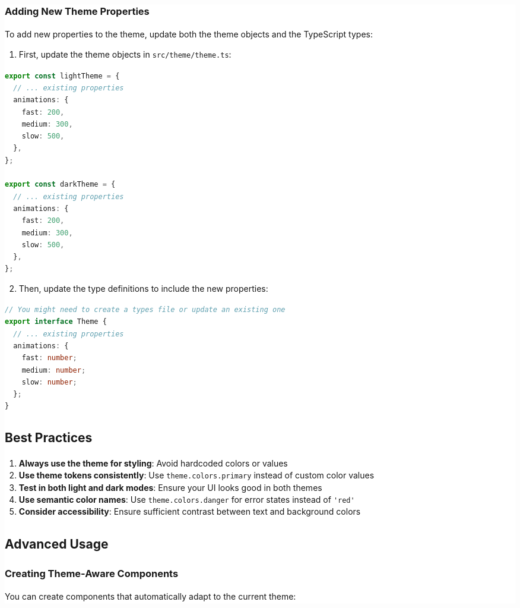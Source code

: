 ### Adding New Theme Properties

To add new properties to the theme, update both the theme objects and the TypeScript types:

1. First, update the theme objects in `src/theme/theme.ts`:

```typescript
export const lightTheme = {
  // ... existing properties
  animations: {
    fast: 200,
    medium: 300,
    slow: 500,
  },
};

export const darkTheme = {
  // ... existing properties
  animations: {
    fast: 200,
    medium: 300,
    slow: 500,
  },
};
```

2. Then, update the type definitions to include the new properties:

```typescript
// You might need to create a types file or update an existing one
export interface Theme {
  // ... existing properties
  animations: {
    fast: number;
    medium: number;
    slow: number;
  };
}
```

## Best Practices

1. **Always use the theme for styling**: Avoid hardcoded colors or values
2. **Use theme tokens consistently**: Use `theme.colors.primary` instead of custom color values
3. **Test in both light and dark modes**: Ensure your UI looks good in both themes
4. **Use semantic color names**: Use `theme.colors.danger` for error states instead of `'red'`
5. **Consider accessibility**: Ensure sufficient contrast between text and background colors

## Advanced Usage

### Creating Theme-Aware Components

You can create components that automatically adapt to the current theme:
